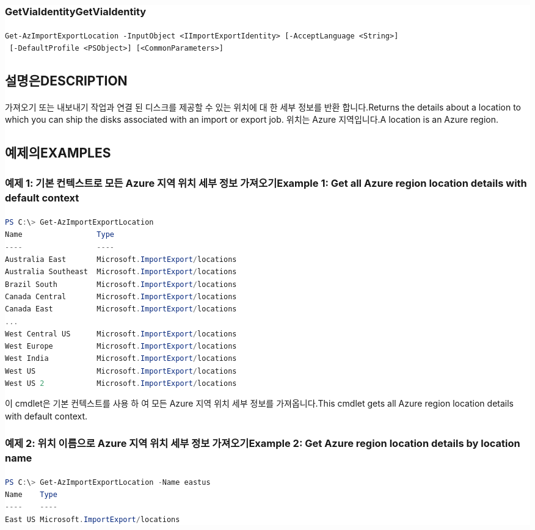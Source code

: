 ### <span data-ttu-id="b1096-108">GetViaIdentity</span><span class="sxs-lookup"><span data-stu-id="b1096-108">GetViaIdentity</span></span>
```
Get-AzImportExportLocation -InputObject <IImportExportIdentity> [-AcceptLanguage <String>]
 [-DefaultProfile <PSObject>] [<CommonParameters>]
```

## <span data-ttu-id="b1096-109">설명은</span><span class="sxs-lookup"><span data-stu-id="b1096-109">DESCRIPTION</span></span>
<span data-ttu-id="b1096-110">가져오기 또는 내보내기 작업과 연결 된 디스크를 제공할 수 있는 위치에 대 한 세부 정보를 반환 합니다.</span><span class="sxs-lookup"><span data-stu-id="b1096-110">Returns the details about a location to which you can ship the disks associated with an import or export job.</span></span>
<span data-ttu-id="b1096-111">위치는 Azure 지역입니다.</span><span class="sxs-lookup"><span data-stu-id="b1096-111">A location is an Azure region.</span></span>

## <span data-ttu-id="b1096-112">예제의</span><span class="sxs-lookup"><span data-stu-id="b1096-112">EXAMPLES</span></span>

### <span data-ttu-id="b1096-113">예제 1: 기본 컨텍스트로 모든 Azure 지역 위치 세부 정보 가져오기</span><span class="sxs-lookup"><span data-stu-id="b1096-113">Example 1: Get all Azure region location details with default context</span></span>
```powershell
PS C:\> Get-AzImportExportLocation
Name                 Type
----                 ----
Australia East       Microsoft.ImportExport/locations
Australia Southeast  Microsoft.ImportExport/locations
Brazil South         Microsoft.ImportExport/locations
Canada Central       Microsoft.ImportExport/locations
Canada East          Microsoft.ImportExport/locations
...
West Central US      Microsoft.ImportExport/locations
West Europe          Microsoft.ImportExport/locations
West India           Microsoft.ImportExport/locations
West US              Microsoft.ImportExport/locations
West US 2            Microsoft.ImportExport/locations
```

<span data-ttu-id="b1096-114">이 cmdlet은 기본 컨텍스트를 사용 하 여 모든 Azure 지역 위치 세부 정보를 가져옵니다.</span><span class="sxs-lookup"><span data-stu-id="b1096-114">This cmdlet gets all Azure region location details with default context.</span></span>

### <span data-ttu-id="b1096-115">예제 2: 위치 이름으로 Azure 지역 위치 세부 정보 가져오기</span><span class="sxs-lookup"><span data-stu-id="b1096-115">Example 2: Get Azure region location details by location name</span></span>
```powershell
PS C:\> Get-AzImportExportLocation -Name eastus
Name    Type
----    ----
East US Microsoft.ImportExport/locations
```
